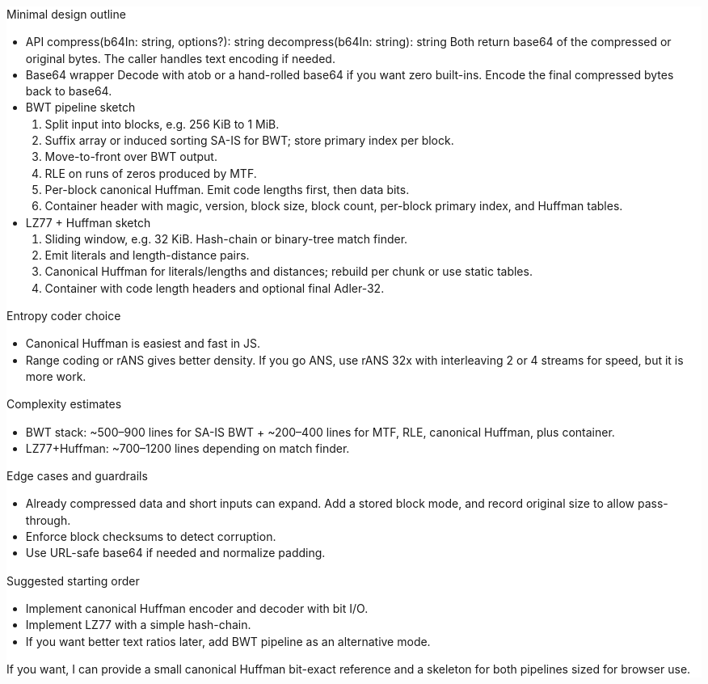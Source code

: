 Minimal design outline

- API
   compress(b64In: string, options?): string
   decompress(b64In: string): string
   Both return base64 of the compressed or original bytes. The caller handles text encoding if needed.
- Base64 wrapper
   Decode with atob or a hand-rolled base64 if you want zero built-ins. Encode the final compressed bytes back to base64.
- BWT pipeline sketch
  1. Split input into blocks, e.g. 256 KiB to 1 MiB.
  2. Suffix array or induced sorting SA-IS for BWT; store primary index per block.
  3. Move-to-front over BWT output.
  4. RLE on runs of zeros produced by MTF.
  5. Per-block canonical Huffman. Emit code lengths first, then data bits.
  6. Container header with magic, version, block size, block count, per-block primary index, and Huffman tables.
- LZ77 + Huffman sketch
  1. Sliding window, e.g. 32 KiB. Hash-chain or binary-tree match finder.
  2. Emit literals and length-distance pairs.
  3. Canonical Huffman for literals/lengths and distances; rebuild per chunk or use static tables.
  4. Container with code length headers and optional final Adler-32.

Entropy coder choice

- Canonical Huffman is easiest and fast in JS.
- Range coding or rANS gives better density. If you go ANS, use rANS 32x with interleaving 2 or 4 streams for speed, but it is more work.

Complexity estimates

- BWT stack: ~500–900 lines for SA-IS BWT + ~200–400 lines for MTF, RLE, canonical Huffman, plus container.
- LZ77+Huffman: ~700–1200 lines depending on match finder.

Edge cases and guardrails

- Already compressed data and short inputs can expand. Add a stored block mode, and record original size to allow pass-through.
- Enforce block checksums to detect corruption.
- Use URL-safe base64 if needed and normalize padding.

Suggested starting order

- Implement canonical Huffman encoder and decoder with bit I/O.
- Implement LZ77 with a simple hash-chain.
- If you want better text ratios later, add BWT pipeline as an alternative mode.

If you want, I can provide a small canonical Huffman bit-exact reference and a skeleton for both pipelines sized for browser use.



```js
```